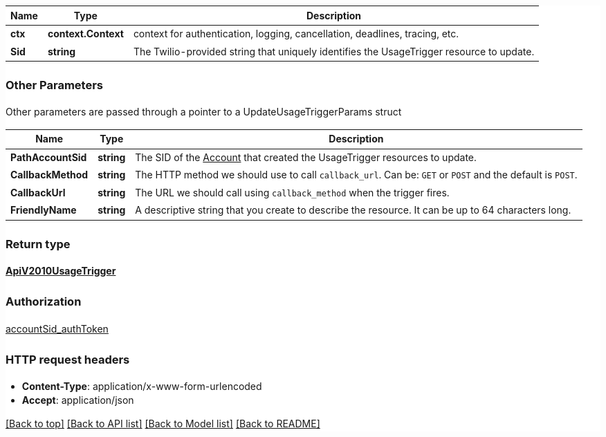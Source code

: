 
Name | Type | Description
------------- | ------------- | -------------
**ctx** | **context.Context** | context for authentication, logging, cancellation, deadlines, tracing, etc.
**Sid** | **string** | The Twilio-provided string that uniquely identifies the UsageTrigger resource to update.

### Other Parameters

Other parameters are passed through a pointer to a UpdateUsageTriggerParams struct


Name | Type | Description
------------- | ------------- | -------------
**PathAccountSid** | **string** | The SID of the [Account](https://www.twilio.com/docs/iam/api/account) that created the UsageTrigger resources to update.
**CallbackMethod** | **string** | The HTTP method we should use to call `callback_url`. Can be: `GET` or `POST` and the default is `POST`.
**CallbackUrl** | **string** | The URL we should call using `callback_method` when the trigger fires.
**FriendlyName** | **string** | A descriptive string that you create to describe the resource. It can be up to 64 characters long.

### Return type

[**ApiV2010UsageTrigger**](ApiV2010UsageTrigger.md)

### Authorization

[accountSid_authToken](../README.md#accountSid_authToken)

### HTTP request headers

- **Content-Type**: application/x-www-form-urlencoded
- **Accept**: application/json

[[Back to top]](#) [[Back to API list]](../README.md#documentation-for-api-endpoints)
[[Back to Model list]](../README.md#documentation-for-models)
[[Back to README]](../README.md)

